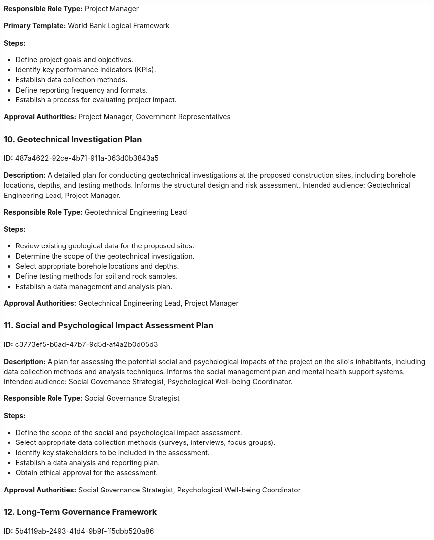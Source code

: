**Responsible Role Type:** Project Manager

**Primary Template:** World Bank Logical Framework

**Steps:**

- Define project goals and objectives.
- Identify key performance indicators (KPIs).
- Establish data collection methods.
- Define reporting frequency and formats.
- Establish a process for evaluating project impact.

**Approval Authorities:** Project Manager, Government Representatives

### 10. Geotechnical Investigation Plan

**ID:** 487a4622-92ce-4b71-911a-063d0b3843a5

**Description:** A detailed plan for conducting geotechnical investigations at the proposed construction sites, including borehole locations, depths, and testing methods. Informs the structural design and risk assessment. Intended audience: Geotechnical Engineering Lead, Project Manager.

**Responsible Role Type:** Geotechnical Engineering Lead

**Steps:**

- Review existing geological data for the proposed sites.
- Determine the scope of the geotechnical investigation.
- Select appropriate borehole locations and depths.
- Define testing methods for soil and rock samples.
- Establish a data management and analysis plan.

**Approval Authorities:** Geotechnical Engineering Lead, Project Manager

### 11. Social and Psychological Impact Assessment Plan

**ID:** c3773ef5-b6ad-47b7-9d5d-af4a2b0d05d3

**Description:** A plan for assessing the potential social and psychological impacts of the project on the silo's inhabitants, including data collection methods and analysis techniques. Informs the social management plan and mental health support systems. Intended audience: Social Governance Strategist, Psychological Well-being Coordinator.

**Responsible Role Type:** Social Governance Strategist

**Steps:**

- Define the scope of the social and psychological impact assessment.
- Select appropriate data collection methods (surveys, interviews, focus groups).
- Identify key stakeholders to be included in the assessment.
- Establish a data analysis and reporting plan.
- Obtain ethical approval for the assessment.

**Approval Authorities:** Social Governance Strategist, Psychological Well-being Coordinator

### 12. Long-Term Governance Framework

**ID:** 5b4119ab-2493-41d4-9b9f-ff5dbb520a86
